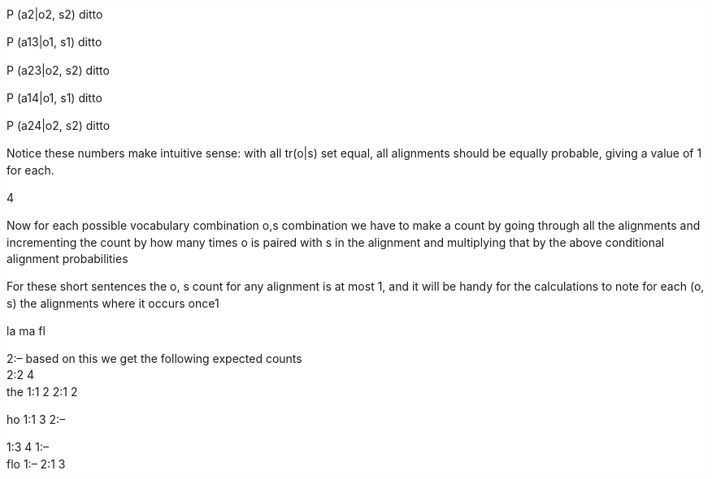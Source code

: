 P (a2|o2, s2) ditto

</div>
<div class="column">
P (a13|o1, s1) ditto

P (a23|o2, s2) ditto

</div>
<div class="column">
P (a14|o1, s1) ditto

P (a24|o2, s2) ditto

</div>
</div>
<div class="layoutArea">
<div class="column">
Notice these numbers make intuitive sense: with all tr(o|s) set equal, all alignments should be equally probable, giving a value of 1 for each.

4

Now for each possible vocabulary combination o,s combination we have to make a count by going through all the alignments and incrementing the count by how many times o is paired with s in the alignment and multiplying that by the above conditional alignment probabilities

For these short sentences the o, s count for any alignment is at most 1, and it will be handy for the calculations to note for each (o, s) the alignments where it occurs once1

la ma fl

</div>
</div>
<div class="layoutArea">
<div class="column">
2:– based on this we get the following expected counts

</div>
<div class="column">
2:2 4

</div>
</div>
<div class="layoutArea">
<div class="column">
the 1:1 2 2:1 2

ho 1:1 3 2:–

</div>
<div class="column">
1:3 4 1:–

</div>
</div>
<div class="layoutArea">
<div class="column">
flo 1:– 2:1 3
